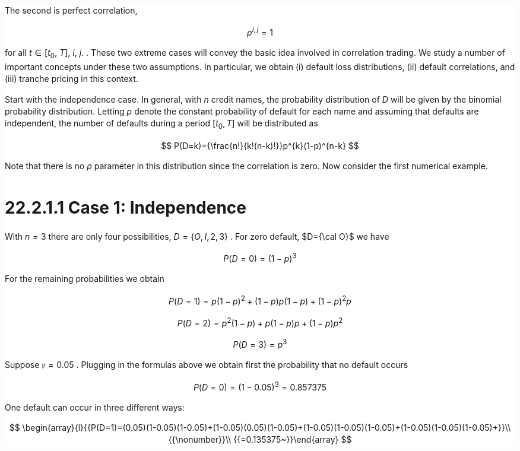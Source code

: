 The second is perfect correlation,  

$$
\rho^{i,j}=1
$$  

for all $t\in[t_{0},\ T],\ i,\ j.$ . These two extreme cases will convey the basic idea involved in correlation trading. We study a number of important concepts under these two assumptions. In particular, we obtain (i) default loss distributions, (ii) default correlations, and (iii) tranche pricing in this context.  

Start with the independence case. In general, with $n$ credit names, the probability distribution of $D$ will be given by the binomial probability distribution. Letting $p$ denote the constant probability of default for each name and assuming that defaults are independent, the number of defaults during a period $[t_{0},T]$ will be distributed as  

$$
P(D=k)={\frac{n!}{k!(n-k)!}}p^{k}(1-p)^{n-k}
$$  

Note that there is no $\rho$ parameter in this distribution since the correlation is zero. Now consider the first numerical example.  

# 22.2.1.1 Case 1: Independence  

With $n=3$ there are only four possibilities, $D=\{O,I,2,3\}$ . For zero default, $D={\cal O}$ we have  

$$
P(D=0)=\left(1-p\right)^{3}
$$  

For the remaining probabilities we obtain  

$$
P(D=1)=p(1-p)^{2}+(1-p)p(1-p)+(1-p)^{2}p
$$  

$$
P(D=2)=p^{2}(1-p)+p(1-p)p+(1-p)p^{2}
$$  

$$
P(D=3)=p^{3}
$$  

Suppose $\mathfrak{p}=0.05$ . Plugging in the formulas above we obtain first the probability that no default occurs  

$$
P(D=0)=(1-0.05)^{3}=0.857375
$$  

One default can occur in three different ways:  

$$
\begin{array}{l}{{P(D=1)=(0.05)(1-0.05)(1-0.05)+(1-0.05)(0.05)(1-0.05)+(1-0.05)(1-0.05)(1-0.05)+(1-0.05)(1-0.05)(1-0.05)+}}\\ {{\nonumber}}\\ {{=0.135375~}}\end{array}
$$  

